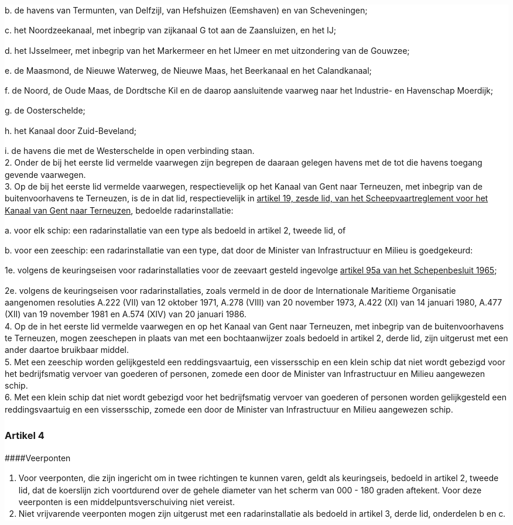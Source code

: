 b. de havens van Termunten, van Delfzijl, van Hefshuizen (Eemshaven) en van Scheveningen;  

c. het Noordzeekanaal, met inbegrip van zijkanaal G tot aan de Zaansluizen, en het IJ;  

d. het IJsselmeer, met inbegrip van het Markermeer en het IJmeer en met uitzondering van de Gouwzee;  

e. de Maasmond, de Nieuwe Waterweg, de Nieuwe Maas, het Beerkanaal en het Calandkanaal;  

f. de Noord, de Oude Maas, de Dordtsche Kil en de daarop aansluitende vaarweg naar het Industrie- en Havenschap Moerdijk;  

g. de Oosterschelde;  

h. het Kanaal door Zuid-Beveland;  

i. de havens die met de Westerschelde in open verbinding staan.     
2.  Onder de bij het eerste lid vermelde vaarwegen zijn begrepen de daaraan gelegen havens met de tot die havens toegang gevende vaarwegen.   
3.  Op de bij het eerste lid vermelde vaarwegen, respectievelijk op het Kanaal van Gent naar Terneuzen, met inbegrip van de buitenvoorhavens te Terneuzen, is de in dat lid, respectievelijk in [artikel 19, zesde lid, van het Scheepvaartreglement voor het Kanaal van Gent naar Terneuzen](../../../../../../../AMvB/scheepvaartreglement/voor/het/kanaal/van/gent/naar/terneuzen/BWBR0005315/README.md), bedoelde radarinstallatie: 

a. voor elk schip: een radarinstallatie van een type als bedoeld in artikel 2, tweede lid, of  

b. voor een zeeschip: een radarinstallatie van een type, dat door de Minister van Infrastructuur en Milieu is goedgekeurd: 

1e. volgens de keuringseisen voor radarinstallaties voor de zeevaart gesteld ingevolge [artikel 95a van het Schepenbesluit 1965](../../../../../../../rijksKB/schepenbesluit/1965/BWBR0002501/README.md);  

2e. volgens de keuringseisen voor radarinstallaties, zoals vermeld in de door de Internationale Maritieme Organisatie aangenomen resoluties A.222 (VII) van 12 oktober 1971, A.278 (VIII) van 20 november 1973, A.422 (XI) van 14 januari 1980, A.477 (XII) van 19 november 1981 en A.574 (XIV) van 20 januari 1986.       
4.  Op de in het eerste lid vermelde vaarwegen en op het Kanaal van Gent naar Terneuzen, met inbegrip van de buitenvoorhavens te Terneuzen, mogen zeeschepen in plaats van met een bochtaanwijzer zoals bedoeld in artikel 2, derde lid, zijn uitgerust met een ander daartoe bruikbaar middel.   
5.  Met een zeeschip worden gelijkgesteld een reddingsvaartuig, een vissersschip en een klein schip dat niet wordt gebezigd voor het bedrijfsmatig vervoer van goederen of personen, zomede een door de Minister van Infrastructuur en Milieu aangewezen schip.   
6.  Met een klein schip dat niet wordt gebezigd voor het bedrijfsmatig vervoer van goederen of personen worden gelijkgesteld een reddingsvaartuig en een vissersschip, zomede een door de Minister van Infrastructuur en Milieu aangewezen schip.   

### Artikel  4  

####Veerponten

1.  Voor veerponten, die zijn ingericht om in twee richtingen te kunnen varen, geldt als keuringseis, bedoeld in artikel 2, tweede lid, dat de koerslijn zich voortdurend over de gehele diameter van het scherm van 000 - 180 graden aftekent. Voor deze veerponten is een middelpuntsverschuiving niet vereist.   
2.  Niet vrijvarende veerponten mogen zijn uitgerust met een radarinstallatie als bedoeld in artikel 3, derde lid, onderdelen b en c.   
